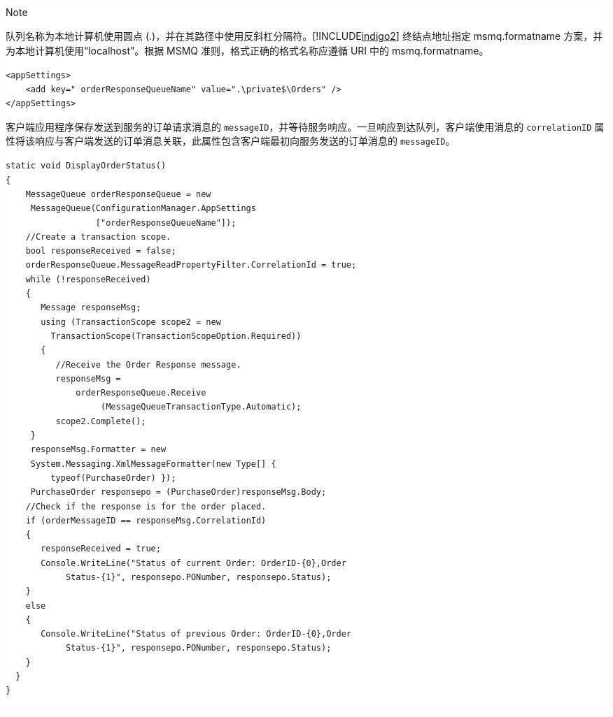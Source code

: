 > [!NOTE]
>  队列名称为本地计算机使用圆点 \(.\)，并在其路径中使用反斜杠分隔符。[!INCLUDE[indigo2](../../../../includes/indigo2-md.md)] 终结点地址指定 msmq.formatname 方案，并为本地计算机使用“localhost”。根据 MSMQ 准则，格式正确的格式名称应遵循 URI 中的 msmq.formatname。  
  
```  
<appSettings>  
    <add key=" orderResponseQueueName" value=".\private$\Orders" />  
</appSettings>  
```  
  
 客户端应用程序保存发送到服务的订单请求消息的 `messageID`，并等待服务响应。一旦响应到达队列，客户端使用消息的 `correlationID` 属性将该响应与客户端发送的订单消息关联，此属性包含客户端最初向服务发送的订单消息的 `messageID`。  
  
```  
static void DisplayOrderStatus()  
{  
    MessageQueue orderResponseQueue = new   
     MessageQueue(ConfigurationManager.AppSettings              
                  ["orderResponseQueueName"]);  
    //Create a transaction scope.  
    bool responseReceived = false;  
    orderResponseQueue.MessageReadPropertyFilter.CorrelationId = true;  
    while (!responseReceived)  
    {  
       Message responseMsg;  
       using (TransactionScope scope2 = new    
         TransactionScope(TransactionScopeOption.Required))  
       {  
          //Receive the Order Response message.  
          responseMsg =   
              orderResponseQueue.Receive  
                   (MessageQueueTransactionType.Automatic);  
          scope2.Complete();  
     }  
     responseMsg.Formatter = new   
     System.Messaging.XmlMessageFormatter(new Type[] {   
         typeof(PurchaseOrder) });  
     PurchaseOrder responsepo = (PurchaseOrder)responseMsg.Body;  
    //Check if the response is for the order placed.  
    if (orderMessageID == responseMsg.CorrelationId)  
    {  
       responseReceived = true;  
       Console.WriteLine("Status of current Order: OrderID-{0},Order   
            Status-{1}", responsepo.PONumber, responsepo.Status);  
    }  
    else  
    {  
       Console.WriteLine("Status of previous Order: OrderID-{0},Order    
            Status-{1}", responsepo.PONumber, responsepo.Status);  
    }  
  }  
}  
  
```  
  